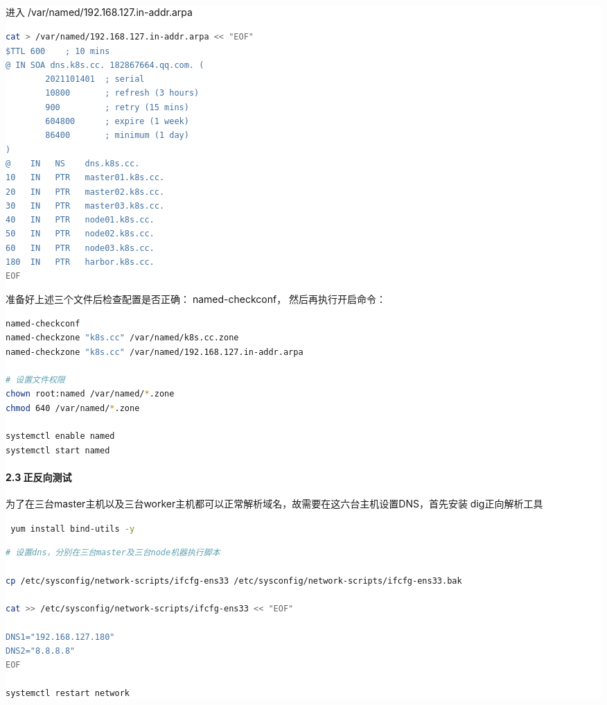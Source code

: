  进入 /var/named/192.168.127.in-addr.arpa

```sh
cat > /var/named/192.168.127.in-addr.arpa << "EOF"
$TTL 600    ; 10 mins
@ IN SOA dns.k8s.cc. 182867664.qq.com. (
        2021101401  ; serial
        10800       ; refresh (3 hours)
        900         ; retry (15 mins)
        604800      ; expire (1 week)
        86400       ; minimum (1 day)
)
@    IN   NS    dns.k8s.cc.
10   IN   PTR   master01.k8s.cc.
20   IN   PTR   master02.k8s.cc.
30   IN   PTR   master03.k8s.cc.
40   IN   PTR   node01.k8s.cc.
50   IN   PTR   node02.k8s.cc.
60   IN   PTR   node03.k8s.cc.
180  IN   PTR   harbor.k8s.cc.
EOF
```

准备好上述三个文件后检查配置是否正确： named-checkconf， 然后再执行开启命令：

```sh
named-checkconf 
named-checkzone "k8s.cc" /var/named/k8s.cc.zone
named-checkzone "k8s.cc" /var/named/192.168.127.in-addr.arpa

# 设置文件权限
chown root:named /var/named/*.zone
chmod 640 /var/named/*.zone

systemctl enable named
systemctl start named
```

#### 2.3 正反向测试

为了在三台master主机以及三台worker主机都可以正常解析域名，故需要在这六台主机设置DNS，首先安装 dig正向解析工具

```sh
 yum install bind-utils -y
```

```sh
# 设置dns，分别在三台master及三台node机器执行脚本

cp /etc/sysconfig/network-scripts/ifcfg-ens33 /etc/sysconfig/network-scripts/ifcfg-ens33.bak

cat >> /etc/sysconfig/network-scripts/ifcfg-ens33 << "EOF"

DNS1="192.168.127.180"
DNS2="8.8.8.8"
EOF

systemctl restart network
```
